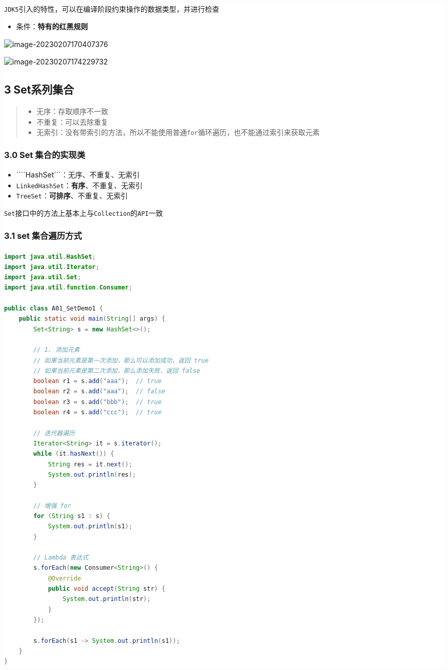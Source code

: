    ```JDK5```引入的特性，可以在编译阶段约束操作的数据类型，并进行检查
  - 条件：**特有的红黑规则**

![image-20230207170407376](assets/image-20230207170407376.png)

![image-20230207174229732](assets/image-20230207174229732.png)

## 3 Set系列集合

> - 无序：存取顺序不一致
> - 不重复：可以去除重复
> - 无索引：没有带索引的方法，所以不能使用普通```for```循环遍历，也不能通过索引来获取元素

### 3.0 Set 集合的实现类

- ````HashSet```：无序、不重复、无索引
- ```LinkedHashSet```：**有序**、不重复、无索引
- ```TreeSet```：**可排序**、不重复、无索引

```Set```接口中的方法上基本上与```Collection```的```API```一致

### 3.1 set 集合遍历方式

```java
import java.util.HashSet;
import java.util.Iterator;
import java.util.Set;
import java.util.function.Consumer;

public class A01_SetDemo1 {
    public static void main(String[] args) {
        Set<String> s = new HashSet<>();

        // 1. 添加元素
        // 如果当前元素是第一次添加，那么可以添加成功，返回 true
        // 如果当前元素是第二次添加，那么添加失败，返回 false
        boolean r1 = s.add("aaa");  // true
        boolean r2 = s.add("aaa");  // false
        boolean r3 = s.add("bbb");  // true
        boolean r4 = s.add("ccc");  // true

        // 迭代器遍历
        Iterator<String> it = s.iterator();
        while (it.hasNext()) {
            String res = it.next();
            System.out.println(res);
        }

        // 增强 for
        for (String s1 : s) {
            System.out.println(s1);
        }

        // Lambda 表达式
        s.forEach(new Consumer<String>() {
            @Override
            public void accept(String str) {
                System.out.println(str);
            }
        });

        s.forEach(s1 -> System.out.println(s1));
    }
}
   ```